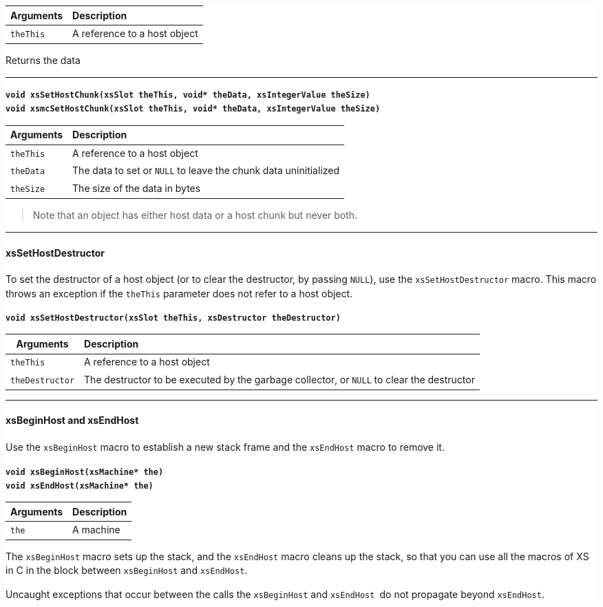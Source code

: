 | Arguments | Description |
| --- | :-- |
| `theThis` | A reference to a host object

Returns the data

***

**`void xsSetHostChunk(xsSlot theThis, void* theData, xsIntegerValue theSize)`<BR>
`void xsmcSetHostChunk(xsSlot theThis, void* theData, xsIntegerValue theSize)`**

| Arguments | Description |
| --- | :-- |
| `theThis` | A reference to a host object
| `theData` | The data to set or `NULL` to leave the chunk data uninitialized 
| `theSize` | The size of the data in bytes

> Note that an object has either host data or a host chunk but never both. 

***

#### xsSetHostDestructor

To set the destructor of a host object (or to clear the destructor, by passing `NULL`), use the `xsSetHostDestructor` macro. This macro throws an exception if the `theThis` parameter does not refer to a host object.

**`void xsSetHostDestructor(xsSlot theThis, xsDestructor theDestructor)`**

| Arguments | Description |
| --- | :-- |
| `theThis` | A reference to a host object 
| `theDestructor` | The destructor to be executed by the garbage collector, or `NULL` to clear the destructor

***

#### xsBeginHost and xsEndHost

Use the `xsBeginHost` macro to establish a new stack frame and the `xsEndHost` macro to remove it. 

**`void xsBeginHost(xsMachine* the)`**<BR>
**`void xsEndHost(xsMachine* the)`**

| Arguments | Description |
| --- | :-- |
| `the` | A machine

The `xsBeginHost` macro sets up the stack, and the `xsEndHost` macro cleans up the stack, so that you can use all the macros of XS in C in the block between `xsBeginHost` and `xsEndHost`.

Uncaught exceptions that occur between the calls the `xsBeginHost` and `xsEndHost `do not propagate beyond `xsEndHost`.
